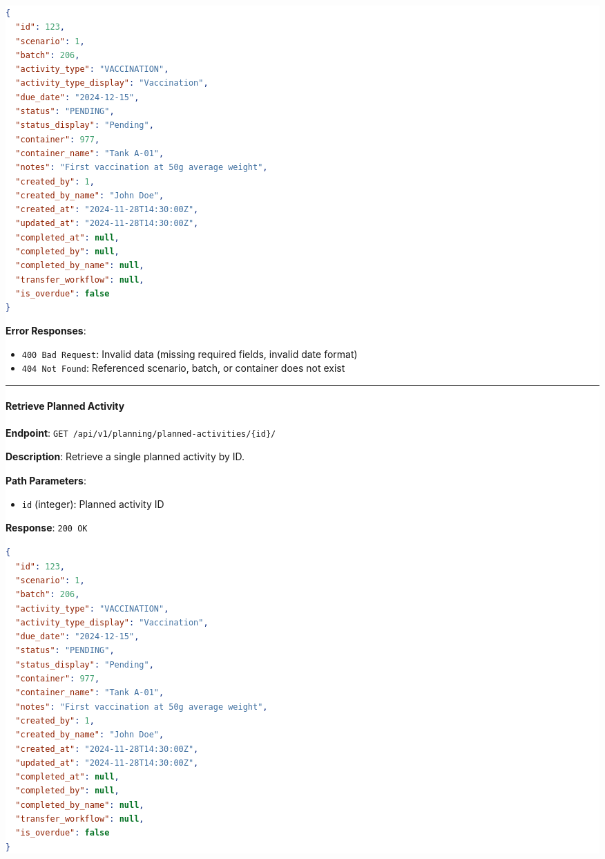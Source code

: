 ```json
{
  "id": 123,
  "scenario": 1,
  "batch": 206,
  "activity_type": "VACCINATION",
  "activity_type_display": "Vaccination",
  "due_date": "2024-12-15",
  "status": "PENDING",
  "status_display": "Pending",
  "container": 977,
  "container_name": "Tank A-01",
  "notes": "First vaccination at 50g average weight",
  "created_by": 1,
  "created_by_name": "John Doe",
  "created_at": "2024-11-28T14:30:00Z",
  "updated_at": "2024-11-28T14:30:00Z",
  "completed_at": null,
  "completed_by": null,
  "completed_by_name": null,
  "transfer_workflow": null,
  "is_overdue": false
}
```

**Error Responses**:

- `400 Bad Request`: Invalid data (missing required fields, invalid date format)
- `404 Not Found`: Referenced scenario, batch, or container does not exist

---

#### Retrieve Planned Activity

**Endpoint**: `GET /api/v1/planning/planned-activities/{id}/`

**Description**: Retrieve a single planned activity by ID.

**Path Parameters**:
- `id` (integer): Planned activity ID

**Response**: `200 OK`

```json
{
  "id": 123,
  "scenario": 1,
  "batch": 206,
  "activity_type": "VACCINATION",
  "activity_type_display": "Vaccination",
  "due_date": "2024-12-15",
  "status": "PENDING",
  "status_display": "Pending",
  "container": 977,
  "container_name": "Tank A-01",
  "notes": "First vaccination at 50g average weight",
  "created_by": 1,
  "created_by_name": "John Doe",
  "created_at": "2024-11-28T14:30:00Z",
  "updated_at": "2024-11-28T14:30:00Z",
  "completed_at": null,
  "completed_by": null,
  "completed_by_name": null,
  "transfer_workflow": null,
  "is_overdue": false
}
```
